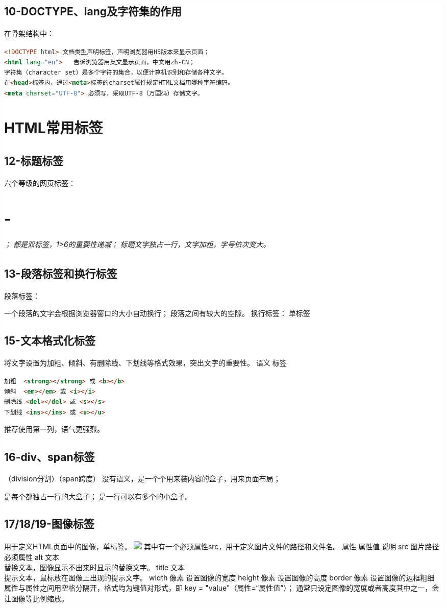 ## 10-DOCTYPE、lang及字符集的作用
在骨架结构中：
```html
<!DOCTYPE html> 文档类型声明标签，声明浏览器用H5版本来显示页面；
<html lang="en">   告诉浏览器用英文显示页面，中文用zh-CN；
字符集（character set）是多个字符的集合，以便计算机识别和存储各种文字。
在<head>标签内，通过<meta>标签的charset属性规定HTML文档用哪种字符编码。
<meta charset="UTF-8"> 必须写，采取UTF-8（万国码）存储文字。
```

# HTML常用标签
## 12-标题标签
六个等级的网页标签：<h1> - <h6>；
都是双标签，1>6的重要性递减；
标题文字独占一行，文字加粗，字号依次变大。

## 13-段落标签和换行标签
段落标签： <p>  </p>
一个段落的文字会根据浏览器窗口的大小自动换行；
段落之间有较大的空隙。
换行标签： 单标签 <br />

## 15-文本格式化标签
将文字设置为加粗、倾斜、有删除线、下划线等格式效果，突出文字的重要性。
语义	标签
```html
加粗	<strong></strong> 或 <b></b>
倾斜	<em></em> 或 <i></i>
删除线	<del></del> 或 <s></s>
下划线	<ins></ins> 或 <u></u>
```
推荐使用第一列，语气更强烈。

## 16-div、span标签
（division分割）（span跨度）
没有语义，是一个个用来装内容的盒子，用来页面布局；
<div></div>是每个都独占一行的大盒子；
<span></span>是一行可以有多个的小盒子。

## 17/18/19-图像标签
用于定义HTML页面中的图像，单标签。
<img src='图像URL' />
其中有一个必须属性src，用于定义图片文件的路径和文件名。
属性	属性值	说明
src	图片路径	必须属性
alt	文本	
替换文本，图像显示不出来时显示的替换文字。
title	文本	
提示文本，鼠标放在图像上出现的提示文字。
width	像素	设置图像的宽度
height	像素	设置图像的高度
border	像素	设置图像的边框粗细
属性与属性之间用空格分隔开，格式均为键值对形式，即 key = "value"（属性=“属性值”）；
通常只设定图像的宽度或者高度其中之一，会让图像等比例缩放。
